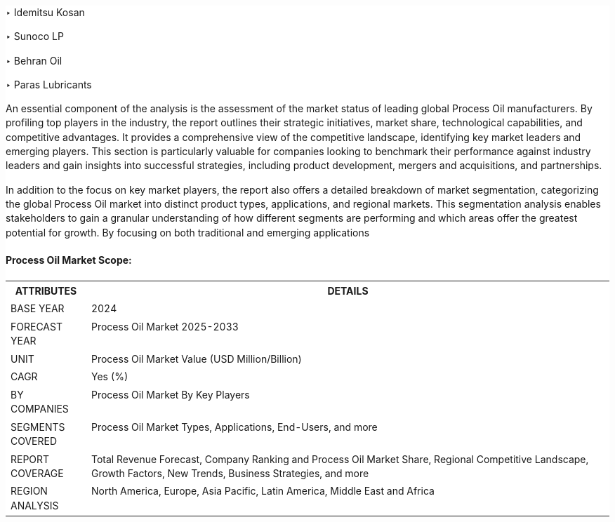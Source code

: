 ‣ Idemitsu Kosan

‣ Sunoco LP

‣ Behran Oil

‣ Paras Lubricants

An essential component of the analysis is the assessment of the market status of leading global Process Oil manufacturers. By profiling top players in the industry, the report outlines their strategic initiatives, market share, technological capabilities, and competitive advantages. It provides a comprehensive view of the competitive landscape, identifying key market leaders and emerging players. This section is particularly valuable for companies looking to benchmark their performance against industry leaders and gain insights into successful strategies, including product development, mergers and acquisitions, and partnerships.

In addition to the focus on key market players, the report also offers a detailed breakdown of market segmentation, categorizing the global Process Oil market into distinct product types, applications, and regional markets. This segmentation analysis enables stakeholders to gain a granular understanding of how different segments are performing and which areas offer the greatest potential for growth. By focusing on both traditional and emerging applications

<h4>Process Oil Market Scope:</h4>
<table>
<tr>
<th>ATTRIBUTES</th>
<th>DETAILS</th>
</tr>
<tr>
<td>BASE YEAR</td>
<td>2024</td>
</tr>
<tr>
<td>FORECAST YEAR</td>
<td>Process Oil Market 2025-2033</td>
</tr>
<tr>
<td>UNIT</td>
<td>Process Oil Market Value (USD Million/Billion)</td>
<tr>
<td>CAGR</td>
<td>Yes (%)</td>
</tr>
</tr>
<tr>
<td>BY COMPANIES</td>
<td>Process Oil Market By Key Players</td>
</tr>
<tr>
<td>SEGMENTS COVERED</td>
<td>Process Oil Market Types, Applications, End-Users, and more</td>
</tr>
<tr>
<td>REPORT COVERAGE</td>
<td>Total Revenue Forecast, Company Ranking and Process Oil Market Share, Regional Competitive Landscape, Growth Factors, New Trends, Business Strategies, and more</td>
</tr>
<tr>
<td>REGION ANALYSIS</td>
<td>North America, Europe, Asia Pacific, Latin America, Middle East and Africa</td>
</tr>
</table>
